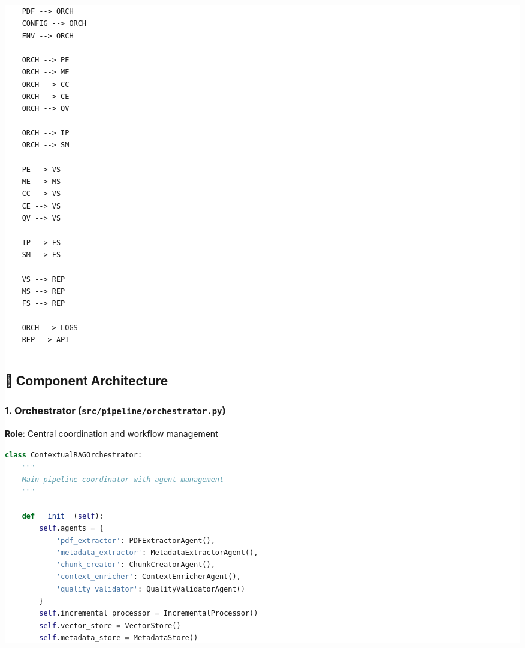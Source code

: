 ```mermaid
    PDF --> ORCH
    CONFIG --> ORCH
    ENV --> ORCH
    
    ORCH --> PE
    ORCH --> ME
    ORCH --> CC
    ORCH --> CE
    ORCH --> QV
    
    ORCH --> IP
    ORCH --> SM
    
    PE --> VS
    ME --> MS
    CC --> VS
    CE --> VS
    QV --> VS
    
    IP --> FS
    SM --> FS
    
    VS --> REP
    MS --> REP
    FS --> REP
    
    ORCH --> LOGS
    REP --> API
```

---

## 🔧 Component Architecture

### 1. Orchestrator (`src/pipeline/orchestrator.py`)

**Role**: Central coordination and workflow management

```python
class ContextualRAGOrchestrator:
    """
    Main pipeline coordinator with agent management
    """
    
    def __init__(self):
        self.agents = {
            'pdf_extractor': PDFExtractorAgent(),
            'metadata_extractor': MetadataExtractorAgent(),
            'chunk_creator': ChunkCreatorAgent(),
            'context_enricher': ContextEnricherAgent(),
            'quality_validator': QualityValidatorAgent()
        }
        self.incremental_processor = IncrementalProcessor()
        self.vector_store = VectorStore()
        self.metadata_store = MetadataStore()
```
